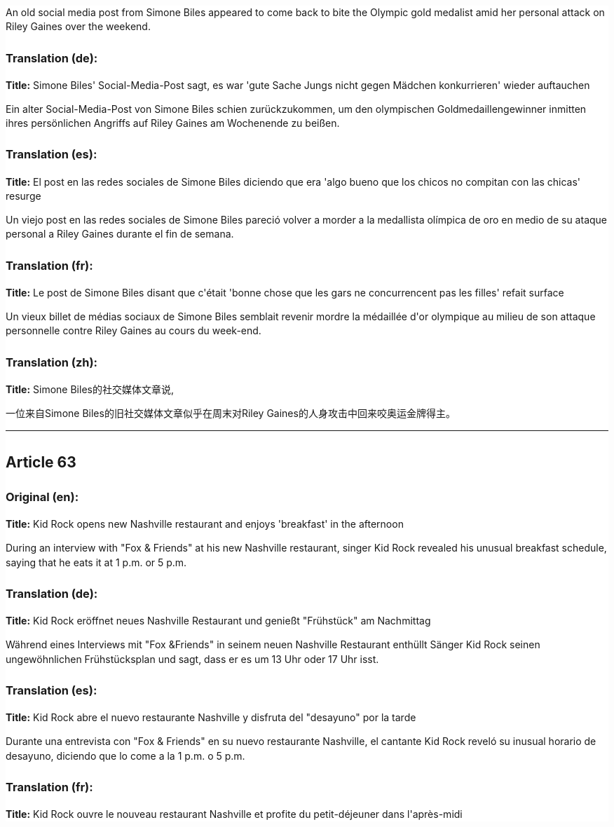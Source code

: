 An old social media post from Simone Biles appeared to come back to bite the Olympic gold medalist amid her personal attack on Riley Gaines over the weekend.

### Translation (de):
**Title:** Simone Biles' Social-Media-Post sagt, es war 'gute Sache Jungs nicht gegen Mädchen konkurrieren' wieder auftauchen

Ein alter Social-Media-Post von Simone Biles schien zurückzukommen, um den olympischen Goldmedaillengewinner inmitten ihres persönlichen Angriffs auf Riley Gaines am Wochenende zu beißen.

### Translation (es):
**Title:** El post en las redes sociales de Simone Biles diciendo que era 'algo bueno que los chicos no compitan con las chicas' resurge

Un viejo post en las redes sociales de Simone Biles pareció volver a morder a la medallista olímpica de oro en medio de su ataque personal a Riley Gaines durante el fin de semana.

### Translation (fr):
**Title:** Le post de Simone Biles disant que c'était 'bonne chose que les gars ne concurrencent pas les filles' refait surface

Un vieux billet de médias sociaux de Simone Biles semblait revenir mordre la médaillée d'or olympique au milieu de son attaque personnelle contre Riley Gaines au cours du week-end.

### Translation (zh):
**Title:** Simone Biles的社交媒体文章说,

一位来自Simone Biles的旧社交媒体文章似乎在周末对Riley Gaines的人身攻击中回来咬奥运金牌得主。

---

## Article 63
### Original (en):
**Title:** Kid Rock opens new Nashville restaurant and enjoys 'breakfast' in the afternoon

During an interview with &quot;Fox &amp; Friends&quot; at his new Nashville restaurant, singer Kid Rock revealed his unusual breakfast schedule, saying that he eats it at 1 p.m. or 5 p.m.

### Translation (de):
**Title:** Kid Rock eröffnet neues Nashville Restaurant und genießt "Frühstück" am Nachmittag

Während eines Interviews mit &quot;Fox &amp;Friends&quot; in seinem neuen Nashville Restaurant enthüllt Sänger Kid Rock seinen ungewöhnlichen Frühstücksplan und sagt, dass er es um 13 Uhr oder 17 Uhr isst.

### Translation (es):
**Title:** Kid Rock abre el nuevo restaurante Nashville y disfruta del "desayuno" por la tarde

Durante una entrevista con &quot;Fox &amp; Friends&quot; en su nuevo restaurante Nashville, el cantante Kid Rock reveló su inusual horario de desayuno, diciendo que lo come a la 1 p.m. o 5 p.m.

### Translation (fr):
**Title:** Kid Rock ouvre le nouveau restaurant Nashville et profite du petit-déjeuner dans l'après-midi
